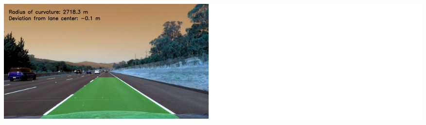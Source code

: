 <img src="./output_images/finale_Vizualization/finale_Vizualization_8.jpg" width="49%"  style="border:none;">
</p>

